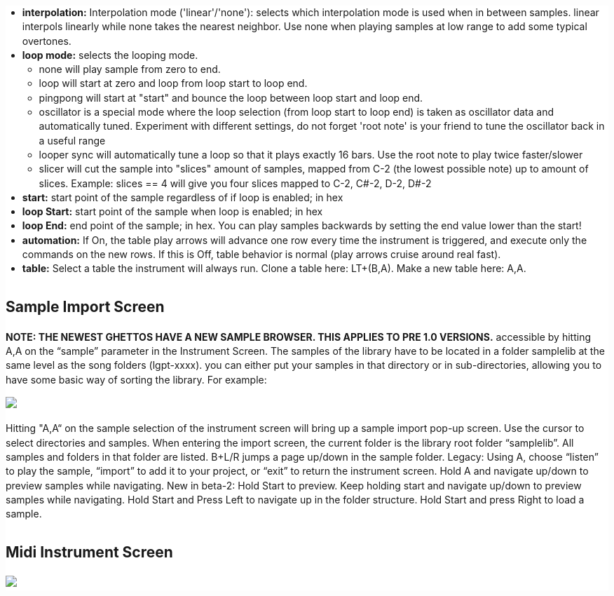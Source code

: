 - **interpolation:** Interpolation mode ('linear'/'none'): selects which interpolation mode is used when in between samples. linear interpols linearly while none takes the nearest neighbor. Use none when playing samples at low range to add some typical overtones.
- **loop mode:** selects the looping mode.
  - none will play sample from zero to end.
  - loop will start at zero and loop from loop start to loop end.
  - pingpong will start at "start" and bounce the loop between loop start and loop end.
  - oscillator is a special mode where the loop selection (from loop start to loop end) is taken as oscillator data and automatically tuned. Experiment with different settings, do not forget 'root note' is your friend to tune the oscillator back in a useful range
  - looper sync will automatically tune a loop so that it plays exactly 16 bars. Use the root note to play twice faster/slower
  - slicer will cut the sample into "slices" amount of samples, mapped from C-2 (the lowest possible note) up to amount of slices. Example: slices == 4 will give you four slices mapped to C-2, C#-2, D-2, D#-2
- **start:** start point of the sample regardless of if loop is enabled; in hex
- **loop Start:** start point of the sample when loop is enabled; in hex
- **loop End:** end point of the sample; in hex. You can play samples backwards by setting the end value lower than the start!
- **automation:** If On, the table play arrows will advance one row every time the instrument is triggered, and execute only the commands on the new rows. If this is Off, table behavior is normal (play arrows cruise around real fast).
- **table:** Select a table the instrument will always run. Clone a table here: LT+(B,A). Make a new table here: A,A.

## Sample Import Screen

**NOTE: THE NEWEST GHETTOS HAVE A NEW SAMPLE BROWSER. THIS APPLIES TO PRE 1.0 VERSIONS.**
accessible by hitting A,A on the “sample” parameter in the Instrument Screen.
The samples of the library have to be located in a folder samplelib at the same level as the song folders (lgpt-xxxx). you can either put your samples in that directory or in sub-directories, allowing you to have some basic way of sorting the library. For example:

![](https://d2mxuefqeaa7sj.cloudfront.net/s_B9C92C3440E8671360862F10CAB0FE70873BFE49CFB51CA246C781C17506C258_1522140496106_sample_import_1.1f.png)


Hitting "A,A“ on the sample selection of the instrument screen will bring up a sample import pop-up screen. Use the cursor to select directories and samples. 
When entering the import screen, the current folder is the library root folder “samplelib”. All samples and folders in that folder are listed.
B+L/R jumps a page up/down in the sample folder.
Legacy: Using A, choose “listen” to play the sample, “import” to add it to your project, or “exit” to return the instrument screen. Hold A and navigate up/down to preview samples while navigating.
New in beta-2: Hold Start to preview. Keep holding start and navigate up/down to preview samples while navigating. Hold Start and Press Left to navigate up in the folder structure. Hold Start and press Right to load a sample.

## Midi Instrument Screen
![](https://d2mxuefqeaa7sj.cloudfront.net/s_B9C92C3440E8671360862F10CAB0FE70873BFE49CFB51CA246C781C17506C258_1522140537386_midi_1.1f.png)

